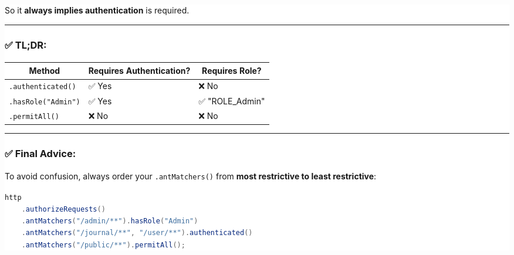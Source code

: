So it **always implies authentication** is required.

---

### ✅ TL;DR:

|Method|Requires Authentication?|Requires Role?|
|---|---|---|
|`.authenticated()`|✅ Yes|❌ No|
|`.hasRole("Admin")`|✅ Yes|✅ "ROLE_Admin"|
|`.permitAll()`|❌ No|❌ No|

---

### ✅ Final Advice:

To avoid confusion, always order your `.antMatchers()` from **most restrictive to least restrictive**:

```java
http
    .authorizeRequests()
    .antMatchers("/admin/**").hasRole("Admin")
    .antMatchers("/journal/**", "/user/**").authenticated()
    .antMatchers("/public/**").permitAll();
```

